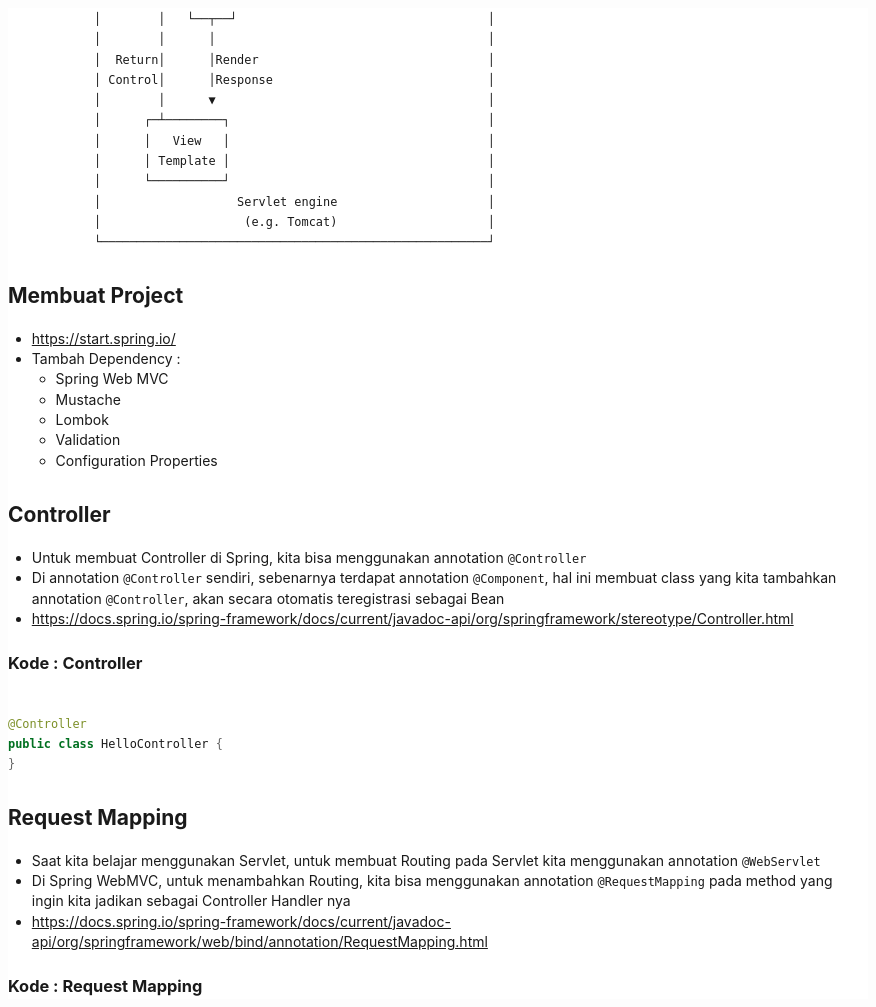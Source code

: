 ```text
            │        │   └──┬──┘                                   │
            │        │      │                                      │
            │  Return│      │Render                                │
            │ Control│      │Response                              │
            │        │      ▼                                      │
            │      ┌─┴────────┐                                    │
            │      │   View   │                                    │
            │      │ Template │                                    │
            │      └──────────┘                                    │
            │                   Servlet engine                     │
            │                    (e.g. Tomcat)                     │
            └──────────────────────────────────────────────────────┘
```

## Membuat Project

- <https://start.spring.io/>
- Tambah Dependency :
  - Spring Web MVC
  - Mustache
  - Lombok
  - Validation
  - Configuration Properties

## Controller

- Untuk membuat Controller di Spring, kita bisa menggunakan annotation `@Controller`
- Di annotation `@Controller` sendiri, sebenarnya terdapat annotation `@Component`, hal ini membuat class yang kita tambahkan annotation `@Controller`, akan secara otomatis teregistrasi sebagai Bean
- <https://docs.spring.io/spring-framework/docs/current/javadoc-api/org/springframework/stereotype/Controller.html>

### Kode : Controller

```java

@Controller
public class HelloController {
}
```

## Request Mapping

- Saat kita belajar menggunakan Servlet, untuk membuat Routing pada Servlet kita menggunakan annotation `@WebServlet`
- Di Spring WebMVC, untuk menambahkan Routing, kita bisa menggunakan annotation `@RequestMapping` pada method yang ingin kita jadikan sebagai Controller Handler nya
- <https://docs.spring.io/spring-framework/docs/current/javadoc-api/org/springframework/web/bind/annotation/RequestMapping.html>

### Kode : Request Mapping
